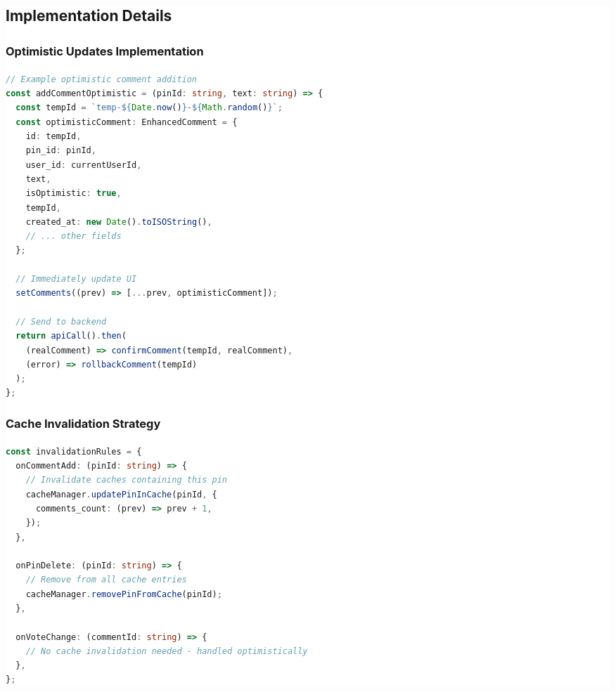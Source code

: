 ## Implementation Details

### Optimistic Updates Implementation

```typescript
// Example optimistic comment addition
const addCommentOptimistic = (pinId: string, text: string) => {
  const tempId = `temp-${Date.now()}-${Math.random()}`;
  const optimisticComment: EnhancedComment = {
    id: tempId,
    pin_id: pinId,
    user_id: currentUserId,
    text,
    isOptimistic: true,
    tempId,
    created_at: new Date().toISOString(),
    // ... other fields
  };

  // Immediately update UI
  setComments((prev) => [...prev, optimisticComment]);

  // Send to backend
  return apiCall().then(
    (realComment) => confirmComment(tempId, realComment),
    (error) => rollbackComment(tempId)
  );
};
```

### Cache Invalidation Strategy

```typescript
const invalidationRules = {
  onCommentAdd: (pinId: string) => {
    // Invalidate caches containing this pin
    cacheManager.updatePinInCache(pinId, {
      comments_count: (prev) => prev + 1,
    });
  },

  onPinDelete: (pinId: string) => {
    // Remove from all cache entries
    cacheManager.removePinFromCache(pinId);
  },

  onVoteChange: (commentId: string) => {
    // No cache invalidation needed - handled optimistically
  },
};
```

